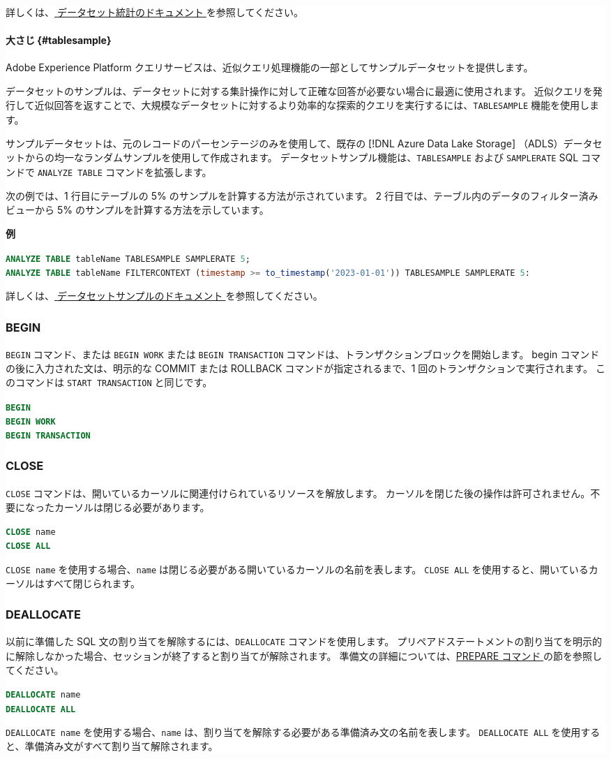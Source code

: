 詳しくは、[ データセット統計のドキュメント ](../key-concepts/dataset-statistics.md) を参照してください。

#### 大さじ {#tablesample}

Adobe Experience Platform クエリサービスは、近似クエリ処理機能の一部としてサンプルデータセットを提供します。

データセットのサンプルは、データセットに対する集計操作に対して正確な回答が必要ない場合に最適に使用されます。 近似クエリを発行して近似回答を返すことで、大規模なデータセットに対するより効率的な探索的クエリを実行するには、`TABLESAMPLE` 機能を使用します。

サンプルデータセットは、元のレコードのパーセンテージのみを使用して、既存の [!DNL Azure Data Lake Storage] （ADLS）データセットからの均一なランダムサンプルを使用して作成されます。 データセットサンプル機能は、`TABLESAMPLE` および `SAMPLERATE` SQL コマンドで `ANALYZE TABLE` コマンドを拡張します。

次の例では、1 行目にテーブルの 5% のサンプルを計算する方法が示されています。 2 行目では、テーブル内のデータのフィルター済みビューから 5% のサンプルを計算する方法を示しています。

**例**

```sql {line-numbers="true"}
ANALYZE TABLE tableName TABLESAMPLE SAMPLERATE 5;
ANALYZE TABLE tableName FILTERCONTEXT (timestamp >= to_timestamp('2023-01-01')) TABLESAMPLE SAMPLERATE 5:
```

詳しくは、[ データセットサンプルのドキュメント ](../key-concepts/dataset-samples.md) を参照してください。

### BEGIN

`BEGIN` コマンド、または `BEGIN WORK` または `BEGIN TRANSACTION` コマンドは、トランザクションブロックを開始します。 begin コマンドの後に入力された文は、明示的な COMMIT または ROLLBACK コマンドが指定されるまで、1 回のトランザクションで実行されます。 このコマンドは `START TRANSACTION` と同じです。

```sql
BEGIN
BEGIN WORK
BEGIN TRANSACTION
```

### CLOSE

`CLOSE` コマンドは、開いているカーソルに関連付けられているリソースを解放します。 カーソルを閉じた後の操作は許可されません。不要になったカーソルは閉じる必要があります。

```sql
CLOSE name
CLOSE ALL
```

`CLOSE name` を使用する場合、`name` は閉じる必要がある開いているカーソルの名前を表します。 `CLOSE ALL` を使用すると、開いているカーソルはすべて閉じられます。

### DEALLOCATE

以前に準備した SQL 文の割り当てを解除するには、`DEALLOCATE` コマンドを使用します。 プリペアドステートメントの割り当てを明示的に解除しなかった場合、セッションが終了すると割り当てが解除されます。 準備文の詳細については、[PREPARE コマンド ](#prepare) の節を参照してください。

```sql
DEALLOCATE name
DEALLOCATE ALL
```

`DEALLOCATE name` を使用する場合、`name` は、割り当てを解除する必要がある準備済み文の名前を表します。 `DEALLOCATE ALL` を使用すると、準備済み文がすべて割り当て解除されます。
